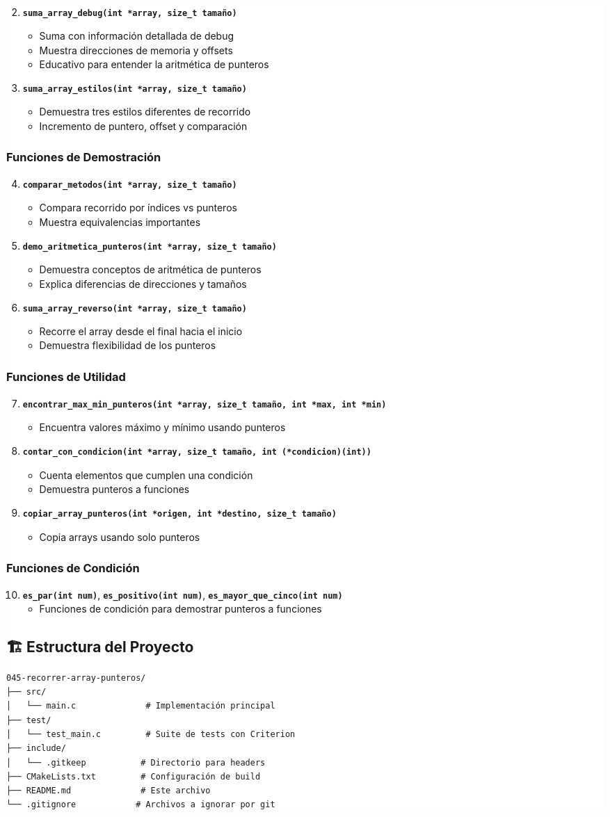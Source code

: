2. **`suma_array_debug(int *array, size_t tamaño)`**
   - Suma con información detallada de debug
   - Muestra direcciones de memoria y offsets
   - Educativo para entender la aritmética de punteros

3. **`suma_array_estilos(int *array, size_t tamaño)`**
   - Demuestra tres estilos diferentes de recorrido
   - Incremento de puntero, offset y comparación

### Funciones de Demostración

4. **`comparar_metodos(int *array, size_t tamaño)`**
   - Compara recorrido por índices vs punteros
   - Muestra equivalencias importantes

5. **`demo_aritmetica_punteros(int *array, size_t tamaño)`**
   - Demuestra conceptos de aritmética de punteros
   - Explica diferencias de direcciones y tamaños

6. **`suma_array_reverso(int *array, size_t tamaño)`**
   - Recorre el array desde el final hacia el inicio
   - Demuestra flexibilidad de los punteros

### Funciones de Utilidad

7. **`encontrar_max_min_punteros(int *array, size_t tamaño, int *max, int *min)`**
   - Encuentra valores máximo y mínimo usando punteros

8. **`contar_con_condicion(int *array, size_t tamaño, int (*condicion)(int))`**
   - Cuenta elementos que cumplen una condición
   - Demuestra punteros a funciones

9. **`copiar_array_punteros(int *origen, int *destino, size_t tamaño)`**
   - Copia arrays usando solo punteros

### Funciones de Condición

10. **`es_par(int num)`**, **`es_positivo(int num)`**, **`es_mayor_que_cinco(int num)`**
    - Funciones de condición para demostrar punteros a funciones

## 🏗️ Estructura del Proyecto

```
045-recorrer-array-punteros/
├── src/
│   └── main.c              # Implementación principal
├── test/
│   └── test_main.c         # Suite de tests con Criterion
├── include/
│   └── .gitkeep           # Directorio para headers
├── CMakeLists.txt         # Configuración de build
├── README.md              # Este archivo
└── .gitignore            # Archivos a ignorar por git
```
